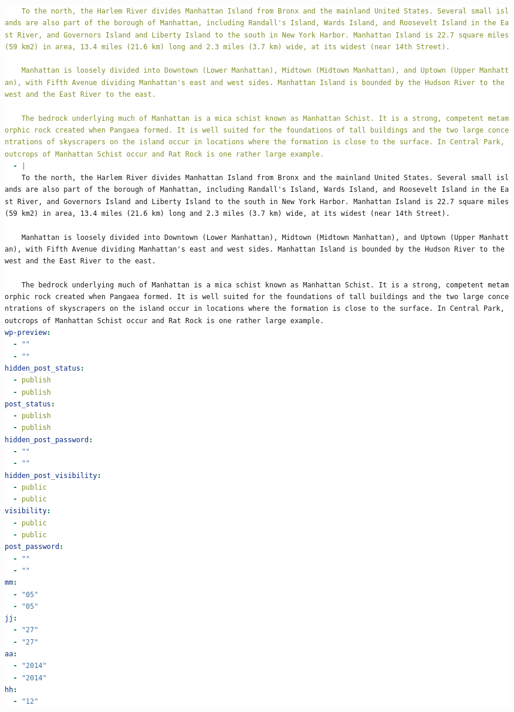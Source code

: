 ```yaml
    To the north, the Harlem River divides Manhattan Island from Bronx and the mainland United States. Several small islands are also part of the borough of Manhattan, including Randall's Island, Wards Island, and Roosevelt Island in the East River, and Governors Island and Liberty Island to the south in New York Harbor. Manhattan Island is 22.7 square miles (59 km2) in area, 13.4 miles (21.6 km) long and 2.3 miles (3.7 km) wide, at its widest (near 14th Street).
    
    Manhattan is loosely divided into Downtown (Lower Manhattan), Midtown (Midtown Manhattan), and Uptown (Upper Manhattan), with Fifth Avenue dividing Manhattan's east and west sides. Manhattan Island is bounded by the Hudson River to the west and the East River to the east.
    
    The bedrock underlying much of Manhattan is a mica schist known as Manhattan Schist. It is a strong, competent metamorphic rock created when Pangaea formed. It is well suited for the foundations of tall buildings and the two large concentrations of skyscrapers on the island occur in locations where the formation is close to the surface. In Central Park, outcrops of Manhattan Schist occur and Rat Rock is one rather large example.
  - |
    To the north, the Harlem River divides Manhattan Island from Bronx and the mainland United States. Several small islands are also part of the borough of Manhattan, including Randall's Island, Wards Island, and Roosevelt Island in the East River, and Governors Island and Liberty Island to the south in New York Harbor. Manhattan Island is 22.7 square miles (59 km2) in area, 13.4 miles (21.6 km) long and 2.3 miles (3.7 km) wide, at its widest (near 14th Street).
    
    Manhattan is loosely divided into Downtown (Lower Manhattan), Midtown (Midtown Manhattan), and Uptown (Upper Manhattan), with Fifth Avenue dividing Manhattan's east and west sides. Manhattan Island is bounded by the Hudson River to the west and the East River to the east.
    
    The bedrock underlying much of Manhattan is a mica schist known as Manhattan Schist. It is a strong, competent metamorphic rock created when Pangaea formed. It is well suited for the foundations of tall buildings and the two large concentrations of skyscrapers on the island occur in locations where the formation is close to the surface. In Central Park, outcrops of Manhattan Schist occur and Rat Rock is one rather large example.
wp-preview:
  - ""
  - ""
hidden_post_status:
  - publish
  - publish
post_status:
  - publish
  - publish
hidden_post_password:
  - ""
  - ""
hidden_post_visibility:
  - public
  - public
visibility:
  - public
  - public
post_password:
  - ""
  - ""
mm:
  - "05"
  - "05"
jj:
  - "27"
  - "27"
aa:
  - "2014"
  - "2014"
hh:
  - "12"
```